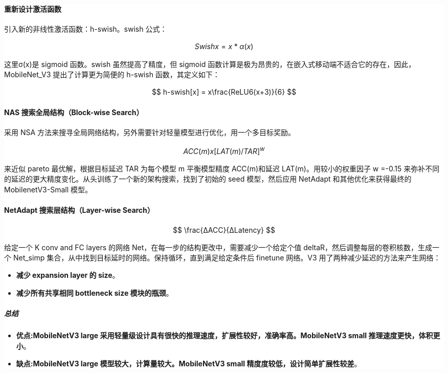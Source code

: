 #### 重新设计激活函数

引入新的非线性激活函数：h-swish。swish 公式：

$$
Swish x = x*α(x)
$$

这里σ(x)是 sigmoid 函数。swish 虽然提高了精度，但 sigmoid 函数计算是极为昂贵的，在嵌入式移动端不适合它的存在，因此，MobileNet_V3 提出了计算更为简便的 h-swish 函数，其定义如下：

$$
h-swish[x] = x\frac{ReLU6(x+3)}{6}
$$

#### NAS 搜索全局结构（Block-wise Search）

采用 NSA 方法来搜寻全局网络结构，另外需要针对轻量模型进行优化，用一个多目标奖励。

$$
{ACC(m)x[LAT(m)/TAR]}^{w}
$$

来近似 pareto 最优解，根据目标延迟 TAR 为每个模型 m 平衡模型精度 ACC(m)和延迟 LAT(m)。用较小的权重因子 w =-0.15 来弥补不同的延迟的更大精度变化。从头训练了一个新的架构搜索，找到了初始的 seed 模型，然后应用 NetAdapt 和其他优化来获得最终的 MobilenetV3-Small 模型。

#### NetAdapt 搜索层结构（Layer-wise Search）

$$
\frac{ΔACC}{ΔLatency}
$$

给定一个 K conv and FC layers 的网络 Net，在每一步的结构更改中，需要减少一个给定个值 deltaR，然后调整每层的卷积核数，生成一个 Net_simp 集合，从中找到目标延时的网络。保持循环，直到满足给定条件后 finetune 网络。V3 用了两种减少延迟的方法来产生网络：

- **减少 expansion layer 的 size**。

- **减少所有共享相同 bottleneck size 模块的瓶颈**。

##### 总结

- **优点:MobileNetV3 large 采用轻量级设计具有很快的推理速度，扩展性较好，准确率高。MobileNetV3 small 推理速度更快，体积更小**。

- **缺点:MobileNetV3 large 模型较大，计算量较大。MobileNetV3 small 精度度较低，设计简单扩展性较差**。

<html>

<iframe src="https://player.bilibili.com/player.html?bvid=BV1Y84y1b7xj&as_wide=1&high_quality=1&danmaku=0&t=30&autoplay=0" width="100%" height="500" scrolling="no" border="0" frameborder="no" framespacing="0" allowfullscreen="true"> </iframe>

</html>

